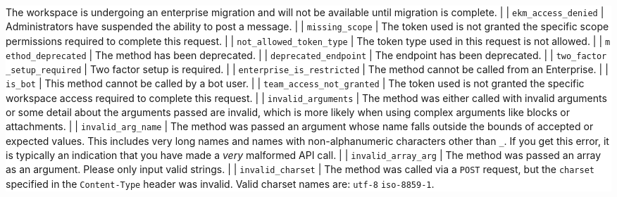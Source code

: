 The workspace is undergoing an enterprise migration and will not be available until migration is complete.
 |
| `ekm_access_denied` | 
Administrators have suspended the ability to post a message.
 |
| `missing_scope` | 
The token used is not granted the specific scope permissions required to complete this request.
 |
| `not_allowed_token_type` | 
The token type used in this request is not allowed.
 |
| `method_deprecated` | 
The method has been deprecated.
 |
| `deprecated_endpoint` | 
The endpoint has been deprecated.
 |
| `two_factor_setup_required` | 
Two factor setup is required.
 |
| `enterprise_is_restricted` | 
The method cannot be called from an Enterprise.
 |
| `is_bot` | 
This method cannot be called by a bot user.
 |
| `team_access_not_granted` | 
The token used is not granted the specific workspace access required to complete this request.
 |
| `invalid_arguments` | 
The method was either called with invalid arguments or some detail about the arguments passed are invalid, which is more likely when using complex arguments like blocks or attachments.
 |
| `invalid_arg_name` | 
The method was passed an argument whose name falls outside the bounds of accepted or expected values. This includes very long names and names with non-alphanumeric characters other than `_`. If you get this error, it is typically an indication that you have made a _very_ malformed API call.
 |
| `invalid_array_arg` | 
The method was passed an array as an argument. Please only input valid strings.
 |
| `invalid_charset` | 
The method was called via a `POST` request, but the `charset` specified in the `Content-Type` header was invalid. Valid charset names are: `utf-8` `iso-8859-1`.